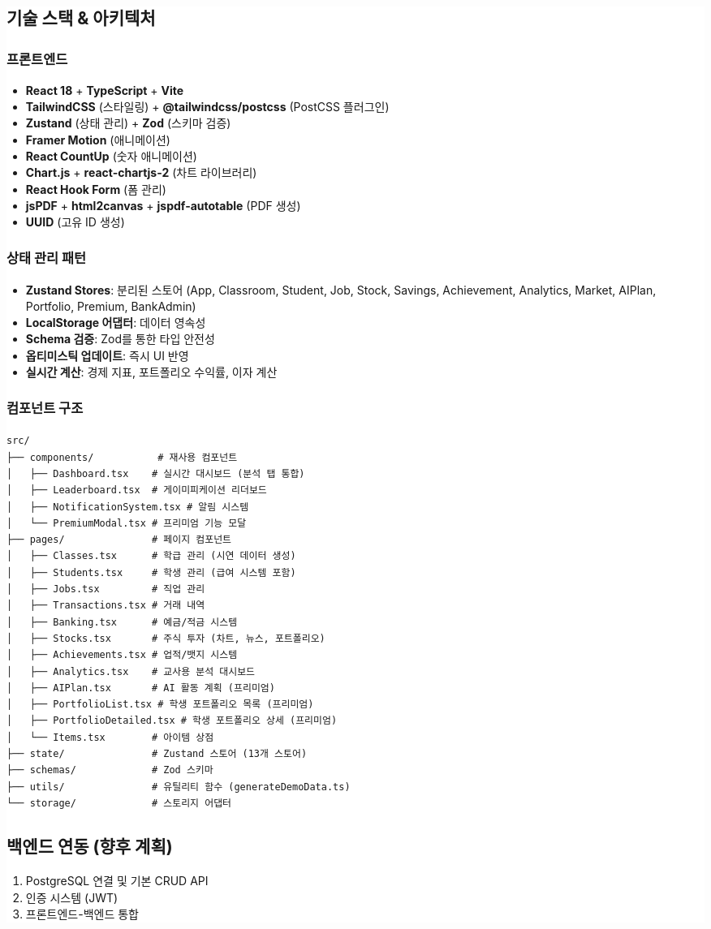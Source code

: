 ## 기술 스택 & 아키텍처

### 프론트엔드
- **React 18** + **TypeScript** + **Vite**
- **TailwindCSS** (스타일링) + **@tailwindcss/postcss** (PostCSS 플러그인)
- **Zustand** (상태 관리) + **Zod** (스키마 검증)
- **Framer Motion** (애니메이션)
- **React CountUp** (숫자 애니메이션)
- **Chart.js** + **react-chartjs-2** (차트 라이브러리)
- **React Hook Form** (폼 관리)
- **jsPDF** + **html2canvas** + **jspdf-autotable** (PDF 생성)
- **UUID** (고유 ID 생성)

### 상태 관리 패턴
- **Zustand Stores**: 분리된 스토어 (App, Classroom, Student, Job, Stock, Savings, Achievement, Analytics, Market, AIPlan, Portfolio, Premium, BankAdmin)
- **LocalStorage 어댑터**: 데이터 영속성
- **Schema 검증**: Zod를 통한 타입 안전성
- **옵티미스틱 업데이트**: 즉시 UI 반영
- **실시간 계산**: 경제 지표, 포트폴리오 수익률, 이자 계산

### 컴포넌트 구조
```
src/
├── components/           # 재사용 컴포넌트
│   ├── Dashboard.tsx    # 실시간 대시보드 (분석 탭 통합)
│   ├── Leaderboard.tsx  # 게이미피케이션 리더보드
│   ├── NotificationSystem.tsx # 알림 시스템
│   └── PremiumModal.tsx # 프리미엄 기능 모달
├── pages/               # 페이지 컴포넌트
│   ├── Classes.tsx      # 학급 관리 (시연 데이터 생성)
│   ├── Students.tsx     # 학생 관리 (급여 시스템 포함)
│   ├── Jobs.tsx         # 직업 관리
│   ├── Transactions.tsx # 거래 내역
│   ├── Banking.tsx      # 예금/적금 시스템
│   ├── Stocks.tsx       # 주식 투자 (차트, 뉴스, 포트폴리오)
│   ├── Achievements.tsx # 업적/뱃지 시스템
│   ├── Analytics.tsx    # 교사용 분석 대시보드
│   ├── AIPlan.tsx       # AI 활동 계획 (프리미엄)
│   ├── PortfolioList.tsx # 학생 포트폴리오 목록 (프리미엄)
│   ├── PortfolioDetailed.tsx # 학생 포트폴리오 상세 (프리미엄)
│   └── Items.tsx        # 아이템 상점
├── state/               # Zustand 스토어 (13개 스토어)
├── schemas/             # Zod 스키마
├── utils/               # 유틸리티 함수 (generateDemoData.ts)
└── storage/             # 스토리지 어댑터
```

## 백엔드 연동 (향후 계획)
1. PostgreSQL 연결 및 기본 CRUD API
2. 인증 시스템 (JWT)
3. 프론트엔드-백엔드 통합
